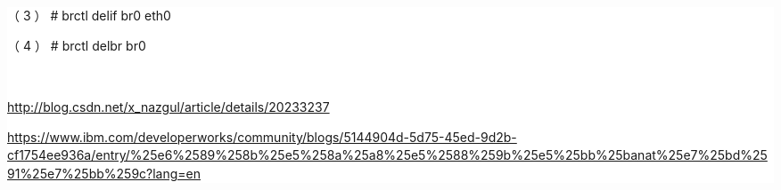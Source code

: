 （ 3 ） # brctl delif br0 eth0

（ 4 ） # brctl delbr br0

 

http://blog.csdn.net/x_nazgul/article/details/20233237

https://www.ibm.com/developerworks/community/blogs/5144904d-5d75-45ed-9d2b-cf1754ee936a/entry/%25e6%2589%258b%25e5%258a%25a8%25e5%2588%259b%25e5%25bb%25banat%25e7%25bd%2591%25e7%25bb%259c?lang=en

 [1]: http://wiki.nftables.org/wiki-nftables/index.php/Performing_Network_Address_Translation_(NAT)